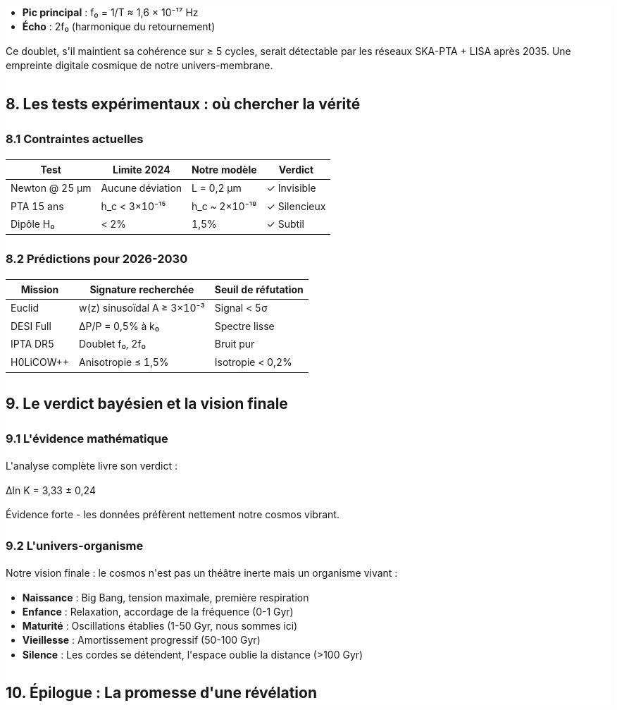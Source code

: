 - **Pic principal** : f₀ = 1/T ≈ 1,6 × 10⁻¹⁷ Hz
- **Écho** : 2f₀ (harmonique du retournement)

Ce doublet, s'il maintient sa cohérence sur ≥ 5 cycles, serait détectable par les réseaux SKA-PTA + LISA après 2035. Une empreinte digitale cosmique de notre univers-membrane.

## 8. Les tests expérimentaux : où chercher la vérité

### 8.1 Contraintes actuelles

| Test | Limite 2024 | Notre modèle | Verdict |
|------|-------------|--------------|---------|
| Newton @ 25 μm | Aucune déviation | L = 0,2 μm | ✓ Invisible |
| PTA 15 ans | h_c < 3×10⁻¹⁵ | h_c ~ 2×10⁻¹⁸ | ✓ Silencieux |
| Dipôle H₀ | < 2% | 1,5% | ✓ Subtil |

### 8.2 Prédictions pour 2026-2030

| Mission | Signature recherchée | Seuil de réfutation |
|---------|---------------------|---------------------|
| Euclid | w(z) sinusoïdal A ≥ 3×10⁻³ | Signal < 5σ |
| DESI Full | ΔP/P = 0,5% à k₀ | Spectre lisse |
| IPTA DR5 | Doublet f₀, 2f₀ | Bruit pur |
| H0LiCOW++ | Anisotropie ≤ 1,5% | Isotropie < 0,2% |

## 9. Le verdict bayésien et la vision finale

### 9.1 L'évidence mathématique

L'analyse complète livre son verdict :

Δln K = 3,33 ± 0,24

Évidence forte - les données préfèrent nettement notre cosmos vibrant.

### 9.2 L'univers-organisme

Notre vision finale : le cosmos n'est pas un théâtre inerte mais un organisme vivant :

- **Naissance** : Big Bang, tension maximale, première respiration
- **Enfance** : Relaxation, accordage de la fréquence (0-1 Gyr)
- **Maturité** : Oscillations établies (1-50 Gyr, nous sommes ici)
- **Vieillesse** : Amortissement progressif (50-100 Gyr)
- **Silence** : Les cordes se détendent, l'espace oublie la distance (>100 Gyr)

## 10. Épilogue : La promesse d'une révélation
